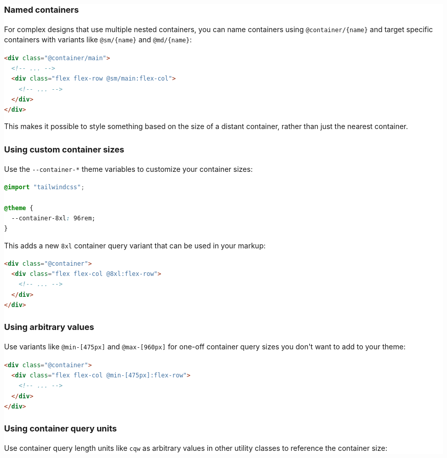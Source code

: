 ### Named containers

For complex designs that use multiple nested containers, you can name containers using `@container/{name}` and target specific containers with variants like `@sm/{name}` and `@md/{name}`:

```html
<div class="@container/main">
  <!-- ... -->
  <div class="flex flex-row @sm/main:flex-col">
    <!-- ... -->
  </div>
</div>
```

This makes it possible to style something based on the size of a distant container, rather than just the nearest container.

### Using custom container sizes

Use the `--container-*` theme variables to customize your container sizes:

```css
@import "tailwindcss";

@theme {
  --container-8xl: 96rem;
}
```

This adds a new `8xl` container query variant that can be used in your markup:

```html
<div class="@container">
  <div class="flex flex-col @8xl:flex-row">
    <!-- ... -->
  </div>
</div>
```

### Using arbitrary values

Use variants like `@min-[475px]` and `@max-[960px]` for one-off container query sizes you don't want to add to your theme:

```html
<div class="@container">
  <div class="flex flex-col @min-[475px]:flex-row">
    <!-- ... -->
  </div>
</div>
```

### Using container query units

Use container query length units like `cqw` as arbitrary values in other utility classes to reference the container size:
